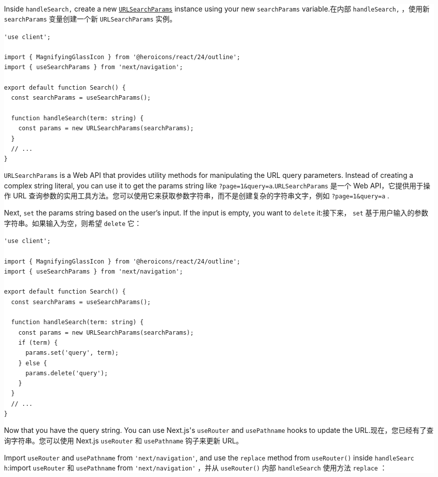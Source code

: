 Inside `handleSearch,` create a new [`URLSearchParams`](https://developer.mozilla.org/en-US/docs/Web/API/URLSearchParams) instance using your new `searchParams` variable.在内部 `handleSearch,` ，使用新 `searchParams` 变量创建一个新 `URLSearchParams` 实例。

```
'use client';
 
import { MagnifyingGlassIcon } from '@heroicons/react/24/outline';
import { useSearchParams } from 'next/navigation';
 
export default function Search() {
  const searchParams = useSearchParams();
 
  function handleSearch(term: string) {
    const params = new URLSearchParams(searchParams);
  }
  // ...
}
```

`URLSearchParams` is a Web API that provides utility methods for manipulating the URL query parameters. Instead of creating a complex string literal, you can use it to get the params string like `?page=1&query=a`.`URLSearchParams` 是一个 Web API，它提供用于操作 URL 查询参数的实用工具方法。您可以使用它来获取参数字符串，而不是创建复杂的字符串文字，例如 `?page=1&query=a` .

Next, `set` the params string based on the user’s input. If the input is empty, you want to `delete` it:接下来， `set` 基于用户输入的参数字符串。如果输入为空，则希望 `delete` 它：

```
'use client';
 
import { MagnifyingGlassIcon } from '@heroicons/react/24/outline';
import { useSearchParams } from 'next/navigation';
 
export default function Search() {
  const searchParams = useSearchParams();
 
  function handleSearch(term: string) {
    const params = new URLSearchParams(searchParams);
    if (term) {
      params.set('query', term);
    } else {
      params.delete('query');
    }
  }
  // ...
}
```

Now that you have the query string. You can use Next.js's `useRouter` and `usePathname` hooks to update the URL.现在，您已经有了查询字符串。您可以使用 Next.js `useRouter` 和 `usePathname` 钩子来更新 URL。

Import `useRouter` and `usePathname` from `'next/navigation'`, and use the `replace` method from `useRouter()` inside `handleSearch`:import `useRouter` 和 `usePathname` from `'next/navigation'` ，并从 `useRouter()` 内部 `handleSearch` 使用方法 `replace` ：
